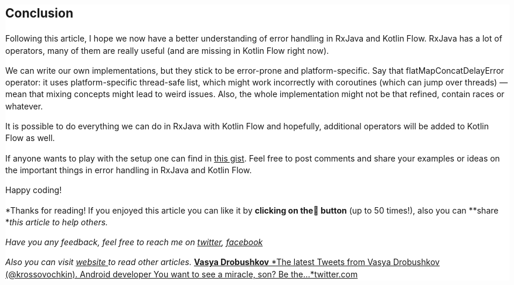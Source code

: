 ## Conclusion

Following this article, I hope we now have a better understanding of error handling in RxJava and Kotlin Flow. RxJava has a lot of operators, many of them are really useful (and are missing in Kotlin Flow right now).

We can write our own implementations, but they stick to be error-prone and platform-specific. Say that flatMapConcatDelayError operator: it uses platform-specific thread-safe list, which might work incorrectly with coroutines (which can jump over threads) — mean that mixing concepts might lead to weird issues. Also, the whole implementation might not be that refined, contain races or whatever.

It is possible to do everything we can do in RxJava with Kotlin Flow and hopefully, additional operators will be added to Kotlin Flow as well.

If anyone wants to play with the setup one can find in [this gist](https://gist.github.com/krossovochkin/1a47f05d3ccbf20fffa872b22362e16d). Feel free to post comments and share your examples or ideas on the important things in error handling in RxJava and Kotlin Flow.

Happy coding!

*Thanks for reading!
If you enjoyed this article you can like it by **clicking on the👏 button** (up to 50 times!), also you can **share **this article to help others.*

*Have you any feedback, feel free to reach me on [twitter](https://twitter.com/krossovochkin), [facebook](https://www.facebook.com/vasya.drobushkov)*

*Also you can visit [website ](http://krossovochkin.github.io)to read other articles.*
[**Vasya Drobushkov**
*The latest Tweets from Vasya Drobushkov (@krossovochkin). Android developer You want to see a miracle, son? Be the…*twitter.com](https://twitter.com/krossovochkin)
